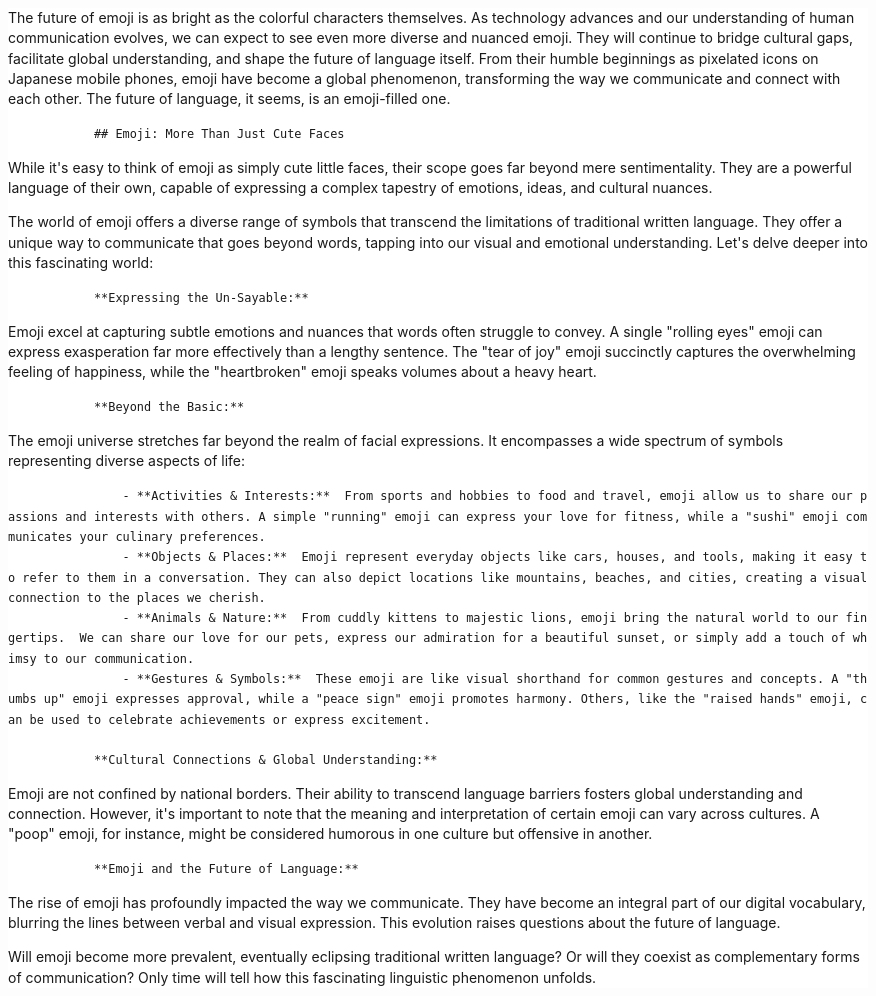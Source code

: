The future of emoji is as bright as the colorful characters themselves.  As technology advances and our understanding of human communication evolves, we can expect to see even more diverse and nuanced emoji.  They will continue to bridge cultural gaps, facilitate global understanding, and shape the future of language itself.  From their humble beginnings as pixelated icons on Japanese mobile phones, emoji have become a global phenomenon, transforming the way we communicate and connect with each other.  The future of language, it seems, is an emoji-filled one.

                ## Emoji: More Than Just Cute Faces
                
While it's easy to think of emoji as simply cute little faces, their scope goes far beyond mere sentimentality.  They are a powerful language of their own, capable of expressing a complex tapestry of emotions, ideas, and cultural nuances.

The world of emoji offers a diverse range of symbols that transcend the limitations of traditional written language. They offer a unique way to communicate that goes beyond words, tapping into our visual and emotional understanding. Let's delve deeper into this fascinating world:

                **Expressing the Un-Sayable:**
                
Emoji excel at capturing subtle emotions and nuances that words often struggle to convey. A single "rolling eyes" emoji can express exasperation far more effectively than a lengthy sentence. The "tear of joy" emoji succinctly captures the overwhelming feeling of happiness, while the "heartbroken" emoji speaks volumes about a heavy heart.

                **Beyond the Basic:**
                
The emoji universe stretches far beyond the realm of facial expressions. It encompasses a wide spectrum of symbols representing diverse aspects of life:

                    - **Activities & Interests:**  From sports and hobbies to food and travel, emoji allow us to share our passions and interests with others. A simple "running" emoji can express your love for fitness, while a "sushi" emoji communicates your culinary preferences.
                    - **Objects & Places:**  Emoji represent everyday objects like cars, houses, and tools, making it easy to refer to them in a conversation. They can also depict locations like mountains, beaches, and cities, creating a visual connection to the places we cherish.
                    - **Animals & Nature:**  From cuddly kittens to majestic lions, emoji bring the natural world to our fingertips.  We can share our love for our pets, express our admiration for a beautiful sunset, or simply add a touch of whimsy to our communication.
                    - **Gestures & Symbols:**  These emoji are like visual shorthand for common gestures and concepts. A "thumbs up" emoji expresses approval, while a "peace sign" emoji promotes harmony. Others, like the "raised hands" emoji, can be used to celebrate achievements or express excitement.
                
                **Cultural Connections & Global Understanding:**
                
Emoji are not confined by national borders. Their ability to transcend language barriers fosters global understanding and connection.  However, it's important to note that the meaning and interpretation of certain emoji can vary across cultures. A "poop" emoji, for instance, might be considered humorous in one culture but offensive in another.

                **Emoji and the Future of Language:**
                
The rise of emoji has profoundly impacted the way we communicate. They have become an integral part of our digital vocabulary, blurring the lines between verbal and visual expression. This evolution raises questions about the future of language.

Will emoji become more prevalent, eventually eclipsing traditional written language? Or will they coexist as complementary forms of communication? Only time will tell how this fascinating linguistic phenomenon unfolds.
